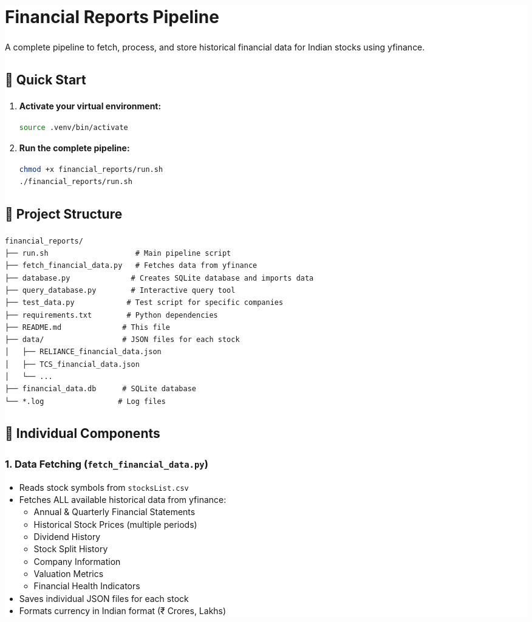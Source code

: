 # Financial Reports Pipeline

A complete pipeline to fetch, process, and store historical financial data for Indian stocks using yfinance.

## 🚀 Quick Start

1. **Activate your virtual environment:**
   ```bash
   source .venv/bin/activate
   ```

2. **Run the complete pipeline:**
   ```bash
   chmod +x financial_reports/run.sh
   ./financial_reports/run.sh
   ```

## 📁 Project Structure

```
financial_reports/
├── run.sh                    # Main pipeline script
├── fetch_financial_data.py   # Fetches data from yfinance
├── database.py              # Creates SQLite database and imports data
├── query_database.py        # Interactive query tool
├── test_data.py            # Test script for specific companies
├── requirements.txt        # Python dependencies
├── README.md              # This file
├── data/                  # JSON files for each stock
│   ├── RELIANCE_financial_data.json
│   ├── TCS_financial_data.json
│   └── ...
├── financial_data.db      # SQLite database
└── *.log                 # Log files
```

## 🔧 Individual Components

### 1. Data Fetching (`fetch_financial_data.py`)
- Reads stock symbols from `stocksList.csv`
- Fetches ALL available historical data from yfinance:
  - Annual & Quarterly Financial Statements
  - Historical Stock Prices (multiple periods)
  - Dividend History
  - Stock Split History
  - Company Information
  - Valuation Metrics
  - Financial Health Indicators
- Saves individual JSON files for each stock
- Formats currency in Indian format (₹ Crores, Lakhs)
